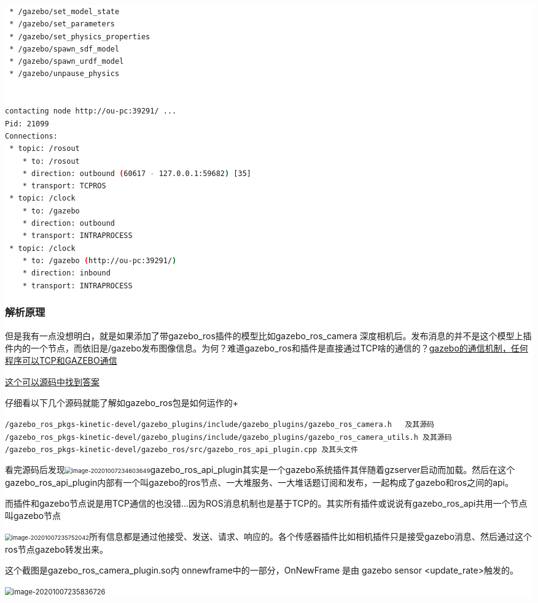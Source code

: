 ```bash
 * /gazebo/set_model_state
 * /gazebo/set_parameters
 * /gazebo/set_physics_properties
 * /gazebo/spawn_sdf_model
 * /gazebo/spawn_urdf_model
 * /gazebo/unpause_physics


contacting node http://ou-pc:39291/ ...
Pid: 21099
Connections:
 * topic: /rosout
    * to: /rosout
    * direction: outbound (60617 - 127.0.0.1:59682) [35]
    * transport: TCPROS
 * topic: /clock
    * to: /gazebo
    * direction: outbound
    * transport: INTRAPROCESS
 * topic: /clock
    * to: /gazebo (http://ou-pc:39291/)
    * direction: inbound
    * transport: INTRAPROCESS

```

### 解析原理

但是我有一点没想明白，就是如果添加了带gazebo_ros插件的模型比如gazebo_ros_camera 深度相机后。发布消息的并不是这个模型上插件内的一个节点，而依旧是/gazebo发布图像信息。为何？难道gazebo_ros和插件是直接通过TCP啥的通信的？[gazebo的通信机制，任何程序可以TCP和GAZEBO通信](http://gazebosim.org/tutorials?tut=topics_subscribed&cat=transport)

[这个可以源码中找到答案](https://github.com/ros-simulation/gazebo_ros_pkgs)

仔细看以下几个源码就能了解如gazebo_ros包是如何运作的+

```
/gazebo_ros_pkgs-kinetic-devel/gazebo_plugins/include/gazebo_plugins/gazebo_ros_camera.h   及其源码
/gazebo_ros_pkgs-kinetic-devel/gazebo_plugins/include/gazebo_plugins/gazebo_ros_camera_utils.h 及其源码
/gazebo_ros_pkgs-kinetic-devel/gazebo_ros/src/gazebo_ros_api_plugin.cpp 及其头文件 
```



看完源码后发现<img src="/home/ou/.config/Typora/typora-user-images/image-20201007234603649.png" alt="image-20201007234603649" style="zoom:67%;" />gazebo_ros_api_plugin其实是一个gazebo系统插件其伴随着gzserver启动而加载。然后在这个gazebo_ros_api_plugin内部有一个叫gazebo的ros节点、一大堆服务、一大堆话题订阅和发布，一起构成了gazebo和ros之间的api。

而插件和gazebo节点说是用TCP通信的也没错...因为ROS消息机制也是基于TCP的。其实所有插件或说说有gazebo_ros_api共用一个节点叫gazebo节点

<img src="/home/ou/.config/Typora/typora-user-images/image-20201007235752042.png" alt="image-20201007235752042" style="zoom:67%;" />所有信息都是通过他接受、发送、请求、响应的。各个传感器插件比如相机插件只是接受gazebo消息、然后通过这个ros节点gazebo转发出来。

这个截图是gazebo_ros_camera_plugin.so内 onnewframe中的一部分，OnNewFrame 是由 gazebo sensor <update_rate>触发的。

<img src="/home/ou/.config/Typora/typora-user-images/image-20201007235836726.png" alt="image-20201007235836726" style="zoom:80%;" />
